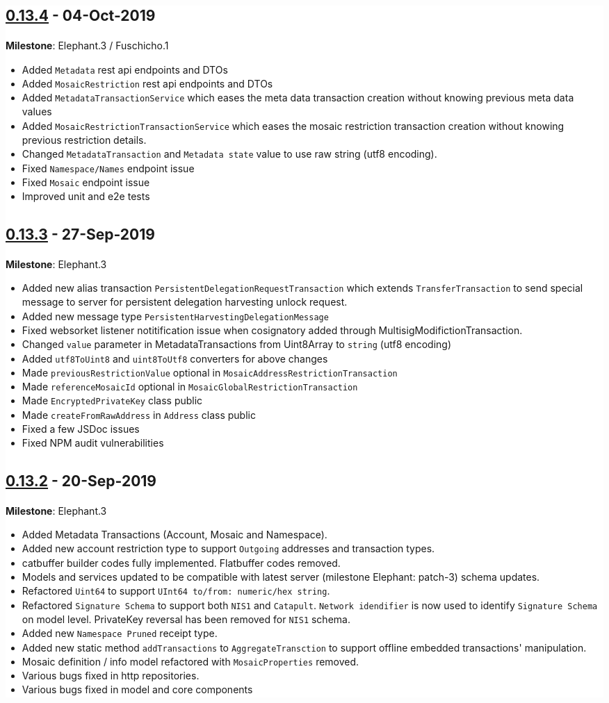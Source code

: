 ## [0.13.4] - 04-Oct-2019

**Milestone**: Elephant.3 / Fuschicho.1

- Added `Metadata` rest api endpoints and DTOs
- Added `MosaicRestriction` rest api endpoints and DTOs
- Added `MetadataTransactionService` which eases the meta data transaction creation without knowing previous meta data values
- Added `MosaicRestrictionTransactionService` which eases the mosaic restriction transaction creation without knowing previous restriction details.
- Changed `MetadataTransaction` and `Metadata state` value to use raw string (utf8 encoding).
- Fixed  `Namespace/Names` endpoint issue
- Fixed `Mosaic` endpoint issue
- Improved unit and e2e tests

## [0.13.3] - 27-Sep-2019

**Milestone**: Elephant.3

- Added new alias transaction `PersistentDelegationRequestTransaction` which extends `TransferTransaction` to send special message to server for persistent delegation harvesting unlock request.
- Added new message type `PersistentHarvestingDelegationMessage`
- Fixed websorket listener notitification issue when cosignatory added through MultisigModifictionTransaction.
- Changed `value` parameter in MetadataTransactions from Uint8Array to `string` (utf8 encoding)
- Added `utf8ToUint8` and `uint8ToUtf8` converters for above changes
- Made `previousRestrictionValue` optional in `MosaicAddressRestrictionTransaction`
- Made `referenceMosaicId` optional in `MosaicGlobalRestrictionTransaction`
- Made `EncryptedPrivateKey` class public
- Made `createFromRawAddress` in `Address` class public
- Fixed a few JSDoc issues
- Fixed NPM audit vulnerabilities

## [0.13.2] - 20-Sep-2019

**Milestone**: Elephant.3

- Added Metadata Transactions (Account, Mosaic and Namespace).
- Added new account restriction type to support `Outgoing` addresses and transaction types.
- catbuffer builder codes fully implemented. Flatbuffer codes removed.
- Models and services updated to be compatible with latest server (milestone Elephant: patch-3) schema updates.
- Refactored `Uint64` to support `UInt64 to/from: numeric/hex string`.
- Refactored `Signature Schema` to support both `NIS1` and `Catapult`. `Network idendifier` is now used to identify `Signature Schema` on model level. PrivateKey reversal has been removed for `NIS1` schema.
- Added new `Namespace Pruned` receipt type.
- Added new static method `addTransactions` to `AggregateTransction` to support offline embedded transactions' manipulation.
- Mosaic definition / info model refactored with `MosaicProperties` removed.
- Various bugs fixed in http repositories.
- Various bugs fixed in model and core components


[0.21.0]: https://github.com/nemtech/symbol-sdk-typescript-javascript/compare/v0.20.7...v0.21.0
[0.20.7]: https://github.com/nemtech/symbol-sdk-typescript-javascript/compare/v0.20.6...v0.20.7
[0.20.6]: https://github.com/nemtech/symbol-sdk-typescript-javascript/compare/v0.20.5...v0.20.6
[0.20.5]: https://github.com/nemtech/symbol-sdk-typescript-javascript/compare/v0.20.4...v0.20.5
[0.20.4]: https://github.com/nemtech/symbol-sdk-typescript-javascript/compare/v0.20.3...v0.20.4
[0.20.3]: https://github.com/nemtech/symbol-sdk-typescript-javascript/compare/v0.20.2...v0.20.3
[0.20.2]: https://github.com/nemtech/symbol-sdk-typescript-javascript/compare/v0.20.0...v0.20.2
[0.20.0]: https://github.com/nemtech/symbol-sdk-typescript-javascript/compare/v0.19.2...v0.20.0
[0.19.2]: https://github.com/nemtech/symbol-sdk-typescript-javascript/compare/v0.19.1...v0.19.2
[0.19.1]: https://github.com/nemtech/symbol-sdk-typescript-javascript/compare/v0.19.0...v0.19.1
[0.19.0]: https://github.com/nemtech/symbol-sdk-typescript-javascript/compare/v0.18.0...v0.19.0
[0.18.0]: https://github.com/nemtech/symbol-sdk-typescript-javascript/compare/v0.17.4...v0.18.0
[0.17.4]: https://github.com/nemtech/symbol-sdk-typescript-javascript/compare/v0.17.3...v0.17.4
[0.17.3]: https://github.com/nemtech/symbol-sdk-typescript-javascript/compare/v0.17.2...v0.17.3
[0.17.2]: https://github.com/nemtech/symbol-sdk-typescript-javascript/compare/v0.17.1...v0.17.2
[0.17.1]: https://github.com/nemtech/symbol-sdk-typescript-javascript/compare/v0.17.0...v0.17.1
[0.17.0]: https://github.com/nemtech/symbol-sdk-typescript-javascript/compare/v0.16.5...v0.17.0
[0.16.5]: https://github.com/nemtech/symbol-sdk-typescript-javascript/compare/v0.16.4...v0.16.5
[0.16.4]: https://github.com/nemtech/symbol-sdk-typescript-javascript/compare/v0.16.3...v0.16.4
[0.16.3]: https://github.com/nemtech/symbol-sdk-typescript-javascript/compare/v0.16.2...v0.16.3
[0.16.2]: https://github.com/nemtech/symbol-sdk-typescript-javascript/compare/v0.16.1...v0.16.2
[0.16.1]: https://github.com/nemtech/symbol-sdk-typescript-javascript/compare/v0.16.0...v0.16.1
[0.16.0]: https://github.com/nemtech/symbol-sdk-typescript-javascript/compare/v0.15.1...v0.16.0
[0.15.1]: https://github.com/nemtech/symbol-sdk-typescript-javascript/compare/v0.15.0...v0.15.1
[0.15.0]: https://github.com/nemtech/symbol-sdk-typescript-javascript/compare/v0.14.4...v0.15.0
[0.14.4]: https://github.com/nemtech/symbol-sdk-typescript-javascript/compare/v0.14.3...v0.14.4
[0.14.3]: https://github.com/nemtech/symbol-sdk-typescript-javascript/compare/v0.14.2...v0.14.3
[0.14.2]: https://github.com/nemtech/symbol-sdk-typescript-javascript/compare/v0.14.1...v0.14.2
[0.14.1]: https://github.com/nemtech/symbol-sdk-typescript-javascript/compare/v0.14.0...v0.14.1
[0.14.0]: https://github.com/nemtech/symbol-sdk-typescript-javascript/compare/v0.13.4...v0.14.0
[0.13.4]: https://github.com/nemtech/symbol-sdk-typescript-javascript/compare/v0.13.3...v0.13.4
[0.13.3]: https://github.com/nemtech/symbol-sdk-typescript-javascript/compare/v0.13.2...v0.13.3
[0.13.2]: https://github.com/nemtech/symbol-sdk-typescript-javascript/compare/v0.13.1...v0.13.2
[0.13.1]: https://github.com/nemtech/symbol-sdk-typescript-javascript/compare/v0.13.0...v0.13.1
[0.13.0]: https://github.com/nemtech/symbol-sdk-typescript-javascript/compare/v0.12.4...v0.13.0
[0.12.4]: https://github.com/nemtech/symbol-sdk-typescript-javascript/compare/v0.12.3...v0.12.4
[0.12.3]: https://github.com/nemtech/symbol-sdk-typescript-javascript/compare/v0.12.2...v0.12.3
[0.12.2]: https://github.com/nemtech/symbol-sdk-typescript-javascript/compare/v0.12.1...v0.12.2
[0.12.1]: https://github.com/nemtech/symbol-sdk-typescript-javascript/compare/v0.12.0...v0.12.1
[0.12.0]: https://github.com/nemtech/symbol-sdk-typescript-javascript/compare/v0.11.6...v0.12.0
[0.11.6]: https://github.com/nemtech/symbol-sdk-typescript-javascript/compare/v0.11.5...v0.11.6
[0.11.5]: https://github.com/nemtech/symbol-sdk-typescript-javascript/compare/v0.11.4...v0.11.5
[0.11.4]: https://github.com/nemtech/symbol-sdk-typescript-javascript/compare/v0.11.3...v0.11.4
[0.11.3]: https://github.com/nemtech/symbol-sdk-typescript-javascript/compare/v0.11.2...v0.11.3
[0.11.2]: https://github.com/nemtech/symbol-sdk-typescript-javascript/compare/v0.11.1...v0.11.2
[0.11.1]: https://github.com/nemtech/symbol-sdk-typescript-javascript/compare/v0.11.0...v0.11.1
[0.11]: https://github.com/nemtech/symbol-sdk-typescript-javascript/compare/v0.10.1-beta...v0.11.0
[0.10.1-beta]: https://github.com/nemtech/symbol-sdk-typescript-javascript/compare/v0.9.5...v0.10.1-beta
[0.9.5]: https://github.com/nemtech/symbol-sdk-typescript-javascript/compare/v0.9.0...v0.9.5
[0.9.0]: https://github.com/nemtech/symbol-sdk-typescript-javascript/releases/tag/v0.9.0